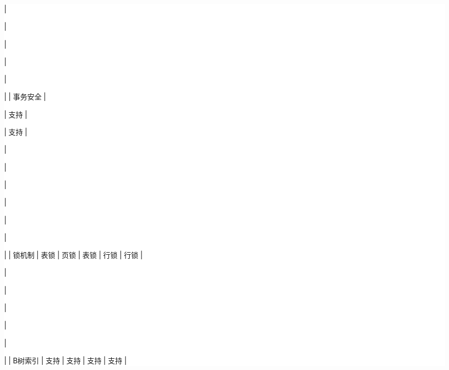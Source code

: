 | 

 | 

 | 

 | 

 | 

 |
| 事务安全 | 

 | 支持 | 

 | 支持 | 

 | 

 | 

 | 

 | 

 | 

 | 

 |
| 锁机制 | 表锁 | 页锁 | 表锁 | 行锁 | 行锁 | 

 | 

 | 

 | 

 | 

 | 

 |
| B树索引 | 支持 | 支持 | 支持 | 支持 | 
